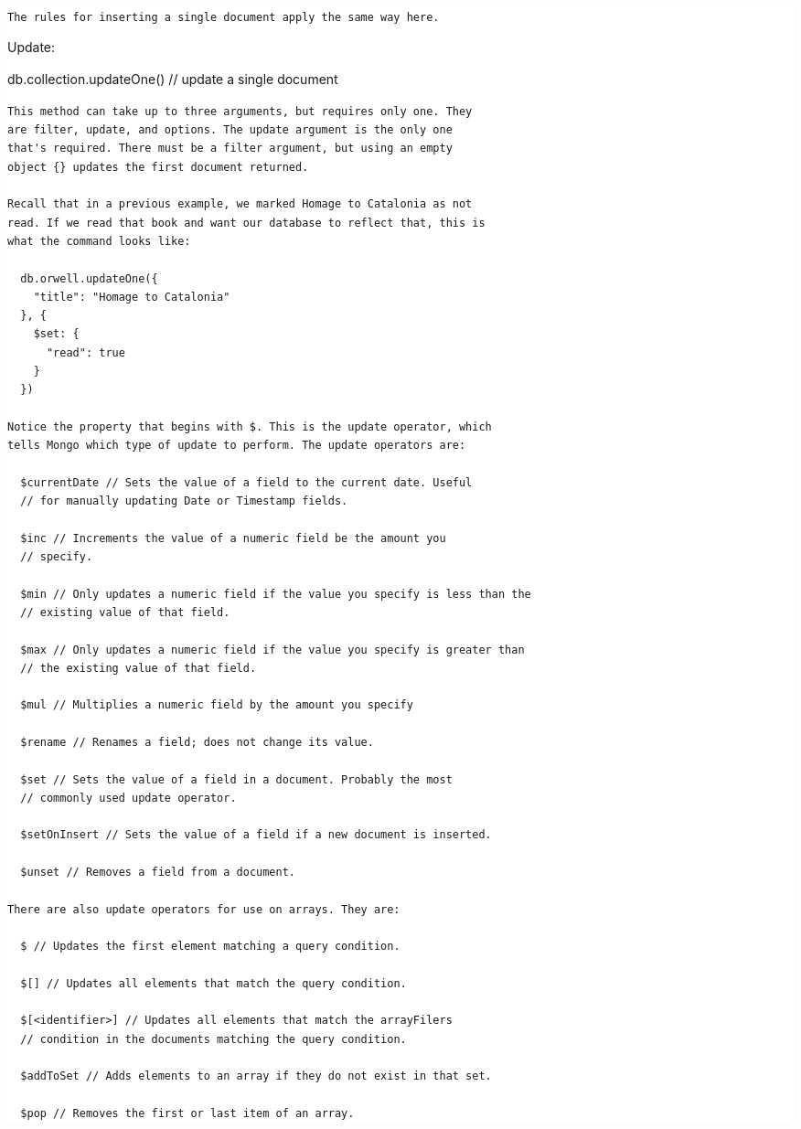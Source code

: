     The rules for inserting a single document apply the same way here.

Update:

  db.collection.updateOne() // update a single document

    This method can take up to three arguments, but requires only one. They
    are filter, update, and options. The update argument is the only one
    that's required. There must be a filter argument, but using an empty
    object {} updates the first document returned.

    Recall that in a previous example, we marked Homage to Catalonia as not
    read. If we read that book and want our database to reflect that, this is
    what the command looks like:

      db.orwell.updateOne({
        "title": "Homage to Catalonia"
      }, {
        $set: {
          "read": true
        }
      })

    Notice the property that begins with $. This is the update operator, which
    tells Mongo which type of update to perform. The update operators are:

      $currentDate // Sets the value of a field to the current date. Useful
      // for manually updating Date or Timestamp fields.

      $inc // Increments the value of a numeric field be the amount you
      // specify.

      $min // Only updates a numeric field if the value you specify is less than the
      // existing value of that field.

      $max // Only updates a numeric field if the value you specify is greater than
      // the existing value of that field.
      
      $mul // Multiplies a numeric field by the amount you specify

      $rename // Renames a field; does not change its value.

      $set // Sets the value of a field in a document. Probably the most
      // commonly used update operator.

      $setOnInsert // Sets the value of a field if a new document is inserted.

      $unset // Removes a field from a document.

    There are also update operators for use on arrays. They are:

      $ // Updates the first element matching a query condition.

      $[] // Updates all elements that match the query condition.

      $[<identifier>] // Updates all elements that match the arrayFilers
      // condition in the documents matching the query condition.

      $addToSet // Adds elements to an array if they do not exist in that set.

      $pop // Removes the first or last item of an array.
